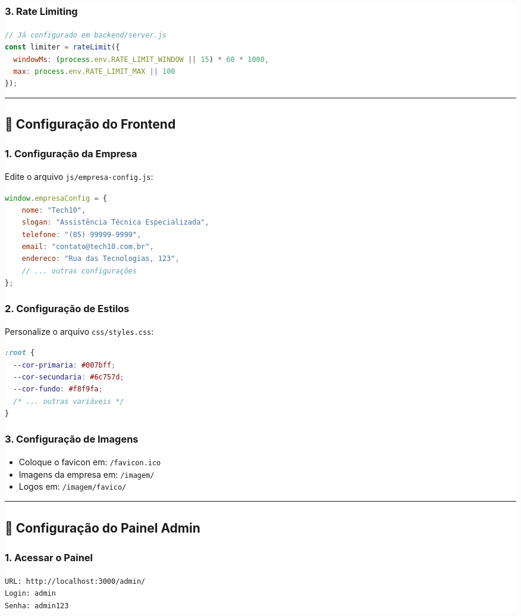 ### 3. Rate Limiting
```javascript
// Já configurado em backend/server.js
const limiter = rateLimit({
  windowMs: (process.env.RATE_LIMIT_WINDOW || 15) * 60 * 1000,
  max: process.env.RATE_LIMIT_MAX || 100
});
```

---

## 🎨 Configuração do Frontend

### 1. Configuração da Empresa
Edite o arquivo `js/empresa-config.js`:

```javascript
window.empresaConfig = {
    nome: "Tech10",
    slogan: "Assistência Técnica Especializada",
    telefone: "(85) 99999-9999",
    email: "contato@tech10.com.br",
    endereco: "Rua das Tecnologias, 123",
    // ... outras configurações
};
```

### 2. Configuração de Estilos
Personalize o arquivo `css/styles.css`:

```css
:root {
  --cor-primaria: #007bff;
  --cor-secundaria: #6c757d;
  --cor-fundo: #f8f9fa;
  /* ... outras variáveis */
}
```

### 3. Configuração de Imagens
- Coloque o favicon em: `/favicon.ico`
- Imagens da empresa em: `/imagem/`
- Logos em: `/imagem/favico/`

---

## 👥 Configuração do Painel Admin

### 1. Acessar o Painel
```
URL: http://localhost:3000/admin/
Login: admin
Senha: admin123
```
